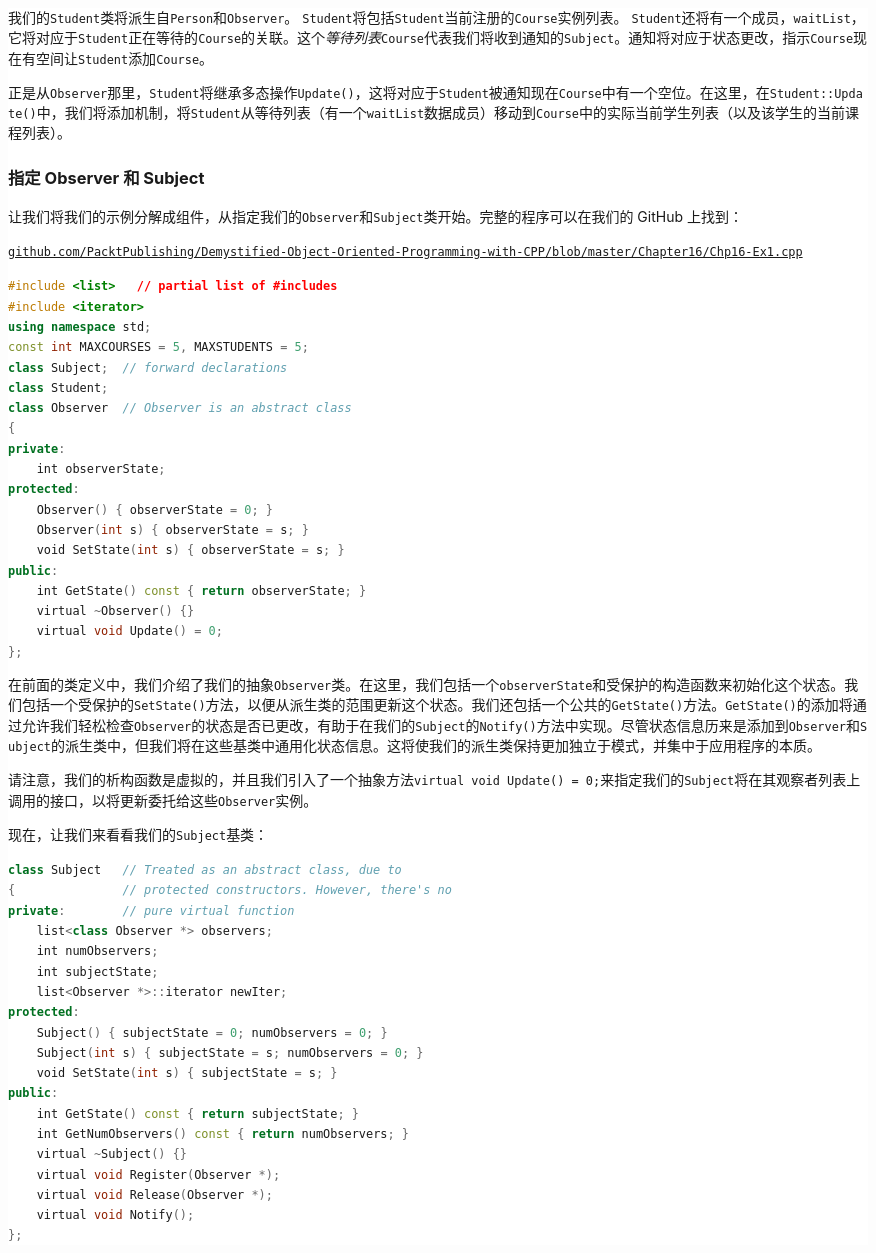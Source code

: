 我们的`Student`类将派生自`Person`和`Observer`。 `Student`将包括`Student`当前注册的`Course`实例列表。 `Student`还将有一个成员，`waitList`，它将对应于`Student`正在等待的`Course`的关联。这个*等待列表*`Course`代表我们将收到通知的`Subject`。通知将对应于状态更改，指示`Course`现在有空间让`Student`添加`Course`。

正是从`Observer`那里，`Student`将继承多态操作`Update()`，这将对应于`Student`被通知现在`Course`中有一个空位。在这里，在`Student::Update()`中，我们将添加机制，将`Student`从等待列表（有一个`waitList`数据成员）移动到`Course`中的实际当前学生列表（以及该学生的当前课程列表）。

### 指定 Observer 和 Subject

让我们将我们的示例分解成组件，从指定我们的`Observer`和`Subject`类开始。完整的程序可以在我们的 GitHub 上找到：

[`github.com/PacktPublishing/Demystified-Object-Oriented-Programming-with-CPP/blob/master/Chapter16/Chp16-Ex1.cpp`](https://github.com/PacktPublishing/Demystified-Object-Oriented-Programming-with-CPP/blob/master/Chapter16/Chp16-Ex1.cpp)

```cpp
#include <list>   // partial list of #includes
#include <iterator>
using namespace std;
const int MAXCOURSES = 5, MAXSTUDENTS = 5;
class Subject;  // forward declarations
class Student;
class Observer  // Observer is an abstract class
{
private:
    int observerState;
protected:
    Observer() { observerState = 0; }
    Observer(int s) { observerState = s; }
    void SetState(int s) { observerState = s; }
public:
    int GetState() const { return observerState; }
    virtual ~Observer() {}
    virtual void Update() = 0;
};
```

在前面的类定义中，我们介绍了我们的抽象`Observer`类。在这里，我们包括一个`observerState`和受保护的构造函数来初始化这个状态。我们包括一个受保护的`SetState()`方法，以便从派生类的范围更新这个状态。我们还包括一个公共的`GetState()`方法。`GetState()`的添加将通过允许我们轻松检查`Observer`的状态是否已更改，有助于在我们的`Subject`的`Notify()`方法中实现。尽管状态信息历来是添加到`Observer`和`Subject`的派生类中，但我们将在这些基类中通用化状态信息。这将使我们的派生类保持更加独立于模式，并集中于应用程序的本质。

请注意，我们的析构函数是虚拟的，并且我们引入了一个抽象方法`virtual void Update() = 0;`来指定我们的`Subject`将在其观察者列表上调用的接口，以将更新委托给这些`Observer`实例。

现在，让我们来看看我们的`Subject`基类：

```cpp
class Subject   // Treated as an abstract class, due to
{               // protected constructors. However, there's no 
private:        // pure virtual function
    list<class Observer *> observers;
    int numObservers;
    int subjectState;
    list<Observer *>::iterator newIter;
protected:
    Subject() { subjectState = 0; numObservers = 0; }
    Subject(int s) { subjectState = s; numObservers = 0; }
    void SetState(int s) { subjectState = s; }
public:
    int GetState() const { return subjectState; }
    int GetNumObservers() const { return numObservers; }
    virtual ~Subject() {}
    virtual void Register(Observer *);
    virtual void Release(Observer *);
    virtual void Notify();
};
```
